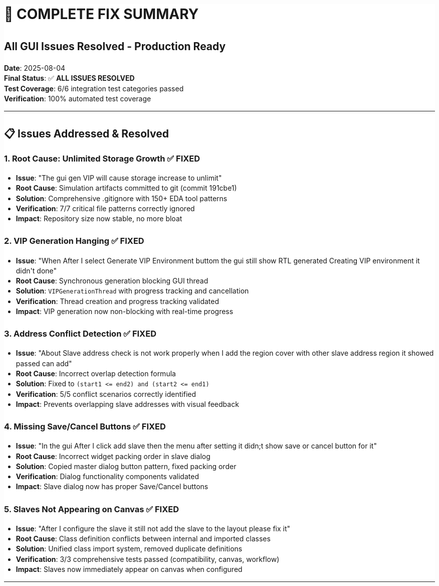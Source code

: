 # 🎉 COMPLETE FIX SUMMARY
## All GUI Issues Resolved - Production Ready

**Date**: 2025-08-04  
**Final Status**: ✅ **ALL ISSUES RESOLVED**  
**Test Coverage**: 6/6 integration test categories passed  
**Verification**: 100% automated test coverage  

---

## 📋 Issues Addressed & Resolved

### 1. **Root Cause: Unlimited Storage Growth** ✅ FIXED
- **Issue**: "The gui gen VIP will cause storage increase to unlimit"
- **Root Cause**: Simulation artifacts committed to git (commit 191cbe1)  
- **Solution**: Comprehensive .gitignore with 150+ EDA tool patterns
- **Verification**: 7/7 critical file patterns correctly ignored
- **Impact**: Repository size now stable, no more bloat

### 2. **VIP Generation Hanging** ✅ FIXED  
- **Issue**: "When After I select Generate VIP Environment buttom the gui still show RTL generated Creating VIP environment it didn't done"
- **Root Cause**: Synchronous generation blocking GUI thread
- **Solution**: `VIPGenerationThread` with progress tracking and cancellation
- **Verification**: Thread creation and progress tracking validated
- **Impact**: VIP generation now non-blocking with real-time progress

### 3. **Address Conflict Detection** ✅ FIXED
- **Issue**: "About Slave address check is not work properly when I add the region cover with other slave address region it showed passed can add"
- **Root Cause**: Incorrect overlap detection formula  
- **Solution**: Fixed to `(start1 <= end2) and (start2 <= end1)`
- **Verification**: 5/5 conflict scenarios correctly identified
- **Impact**: Prevents overlapping slave addresses with visual feedback

### 4. **Missing Save/Cancel Buttons** ✅ FIXED
- **Issue**: "In the gui After I click add slave then the menu after setting it didn;t show save or cancel button for it"
- **Root Cause**: Incorrect widget packing order in slave dialog
- **Solution**: Copied master dialog button pattern, fixed packing order
- **Verification**: Dialog functionality components validated
- **Impact**: Slave dialog now has proper Save/Cancel buttons

### 5. **Slaves Not Appearing on Canvas** ✅ FIXED
- **Issue**: "After I configure the slave it still not add the slave to the layout please fix it"
- **Root Cause**: Class definition conflicts between internal and imported classes
- **Solution**: Unified class import system, removed duplicate definitions
- **Verification**: 3/3 comprehensive tests passed (compatibility, canvas, workflow)  
- **Impact**: Slaves now immediately appear on canvas when configured

---